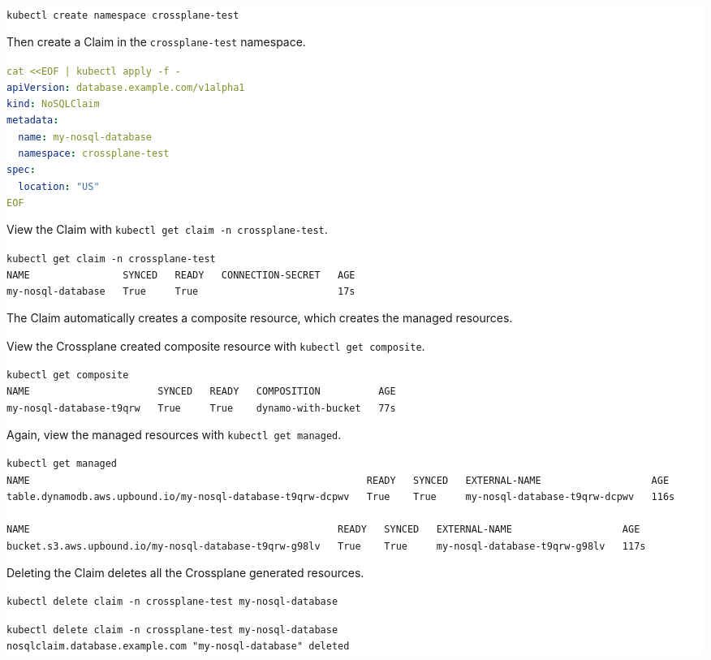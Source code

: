 ```shell
kubectl create namespace crossplane-test
```

Then create a Claim in the `crossplane-test` namespace.

```yaml {label="claim",copy-lines="all"}
cat <<EOF | kubectl apply -f -
apiVersion: database.example.com/v1alpha1
kind: NoSQLClaim
metadata:
  name: my-nosql-database
  namespace: crossplane-test
spec:
  location: "US"
EOF
```
View the Claim with `kubectl get claim -n crossplane-test`.

```shell {copy-lines="1"}
kubectl get claim -n crossplane-test
NAME                SYNCED   READY   CONNECTION-SECRET   AGE
my-nosql-database   True     True                        17s
```

The Claim automatically creates a composite resource, which creates the managed
resources.

View the Crossplane created composite resource with `kubectl get composite`.

```shell {copy-lines="1"}
kubectl get composite
NAME                      SYNCED   READY   COMPOSITION          AGE
my-nosql-database-t9qrw   True     True    dynamo-with-bucket   77s
```

Again, view the managed resources with `kubectl get managed`.

```shell {copy-lines="1"}
kubectl get managed
NAME                                                          READY   SYNCED   EXTERNAL-NAME                   AGE
table.dynamodb.aws.upbound.io/my-nosql-database-t9qrw-dcpwv   True    True     my-nosql-database-t9qrw-dcpwv   116s

NAME                                                     READY   SYNCED   EXTERNAL-NAME                   AGE
bucket.s3.aws.upbound.io/my-nosql-database-t9qrw-g98lv   True    True     my-nosql-database-t9qrw-g98lv   117s
```

Deleting the Claim deletes all the Crossplane generated resources.

`kubectl delete claim -n crossplane-test my-nosql-database`

```shell {copy-lines="1"}
kubectl delete claim -n crossplane-test my-nosql-database
nosqlclaim.database.example.com "my-nosql-database" deleted
```
